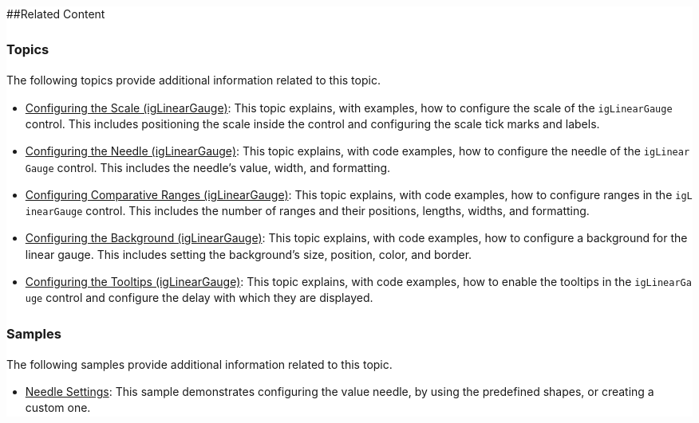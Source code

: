 

##<a id="related-content"></a>Related Content

### <a id="topics"></a>Topics

The following topics provide additional information related to this topic.

-	[Configuring the Scale (igLinearGauge)](igLinearGauge-Configuring-the-Scale.html): This topic explains, with examples, how to configure the scale of the `igLinearGauge` control. This includes positioning the scale inside the control and configuring the scale tick marks and labels.

-	[Configuring the Needle (igLinearGauge)](igLinearGauge-Configuring-the-Needle.html): This topic explains, with code examples, how to configure the needle of the `igLinearGauge` control. This includes the needle’s value, width, and formatting.

-	[Configuring Comparative Ranges (igLinearGauge)](igLinearGauge-Configuring-Comparative-Ranges.html): This topic explains, with code examples, how to configure ranges in the `igLinearGauge` control. This includes the number of ranges and their positions, lengths, widths, and formatting.

-	[Configuring the Background (igLinearGauge)](igLinearGauge-Configuring-the-Background.html): This topic explains, with code examples, how to configure a background for the linear gauge. This includes setting the background’s size, position, color, and border.

-	[Configuring the Tooltips (igLinearGauge)](igLinearGauge-Configuring-the-Tooltips.html): This topic explains, with code examples, how to enable the tooltips in the `igLinearGauge` control and configure the delay with which they are displayed.

### <a id="samples"></a>Samples

The following samples provide additional information related to this topic.

-	[Needle Settings](%%SamplesUrl%%/linear-gauge/needle-settings): This sample demonstrates configuring the value needle, by using the predefined shapes, or creating a custom one.





 

 


